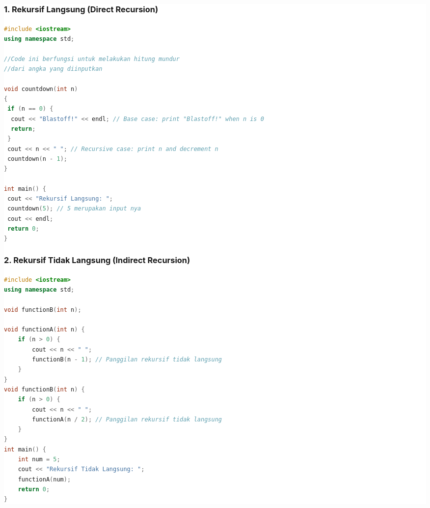 ### 1. Rekursif Langsung (Direct Recursion)

```C++
#include <iostream>
using namespace std;

//Code ini berfungsi untuk melakukan hitung mundur
//dari angka yang diinputkan

void countdown(int n)
{
 if (n == 0) {
  cout << "Blastoff!" << endl; // Base case: print "Blastoff!" when n is 0
  return;
 }
 cout << n << " "; // Recursive case: print n and decrement n
 countdown(n - 1);
}

int main() {
 cout << "Rekursif Langsung: ";
 countdown(5); // 5 merupakan input nya
 cout << endl;
 return 0;
} 
```

### 2. Rekursif Tidak Langsung (Indirect Recursion)

```C++
#include <iostream>
using namespace std;

void functionB(int n);

void functionA(int n) {
    if (n > 0) {
        cout << n << " ";
        functionB(n - 1); // Panggilan rekursif tidak langsung
    }
} 
void functionB(int n) {
    if (n > 0) {
        cout << n << " ";
        functionA(n / 2); // Panggilan rekursif tidak langsung
    }
}
int main() {
    int num = 5;
    cout << "Rekursif Tidak Langsung: ";
    functionA(num);
    return 0;
} 
```
